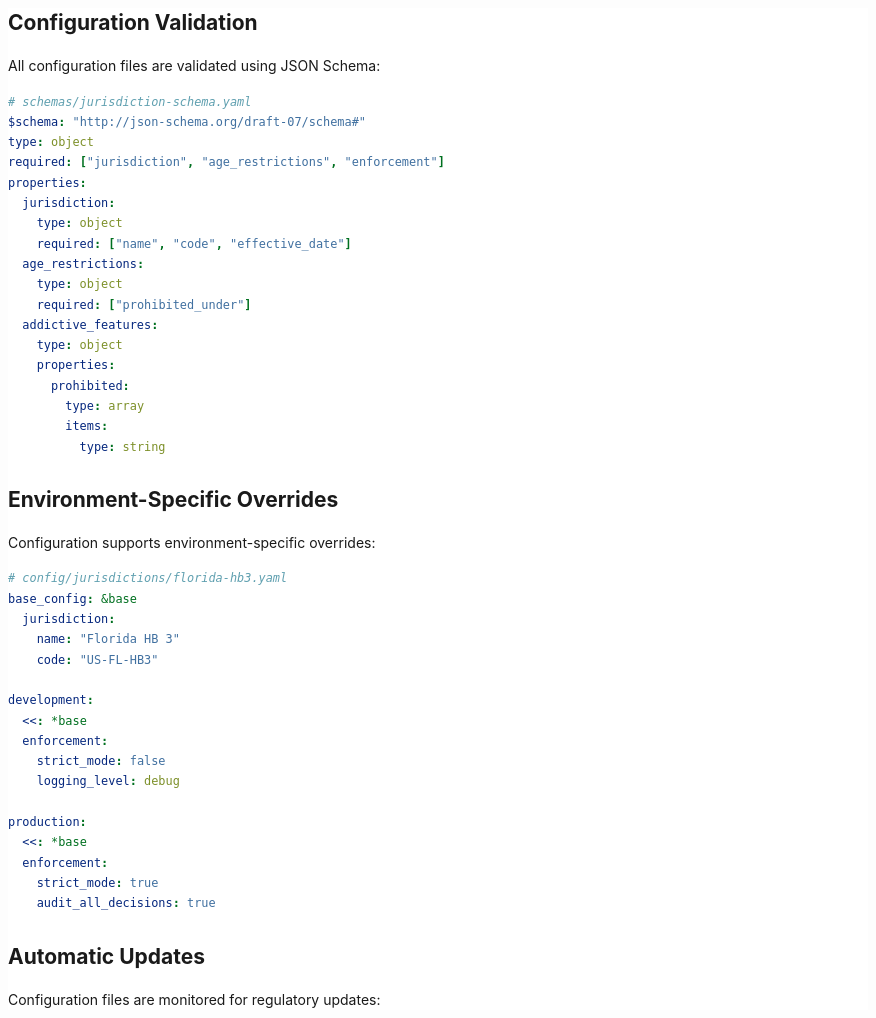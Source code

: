## Configuration Validation

All configuration files are validated using JSON Schema:

```yaml
# schemas/jurisdiction-schema.yaml
$schema: "http://json-schema.org/draft-07/schema#"
type: object
required: ["jurisdiction", "age_restrictions", "enforcement"]
properties:
  jurisdiction:
    type: object
    required: ["name", "code", "effective_date"]
  age_restrictions:
    type: object
    required: ["prohibited_under"]
  addictive_features:
    type: object
    properties:
      prohibited:
        type: array
        items:
          type: string
```

## Environment-Specific Overrides

Configuration supports environment-specific overrides:

```yaml
# config/jurisdictions/florida-hb3.yaml
base_config: &base
  jurisdiction:
    name: "Florida HB 3"
    code: "US-FL-HB3"

development:
  <<: *base
  enforcement:
    strict_mode: false
    logging_level: debug

production:
  <<: *base  
  enforcement:
    strict_mode: true
    audit_all_decisions: true
```

## Automatic Updates

Configuration files are monitored for regulatory updates:
